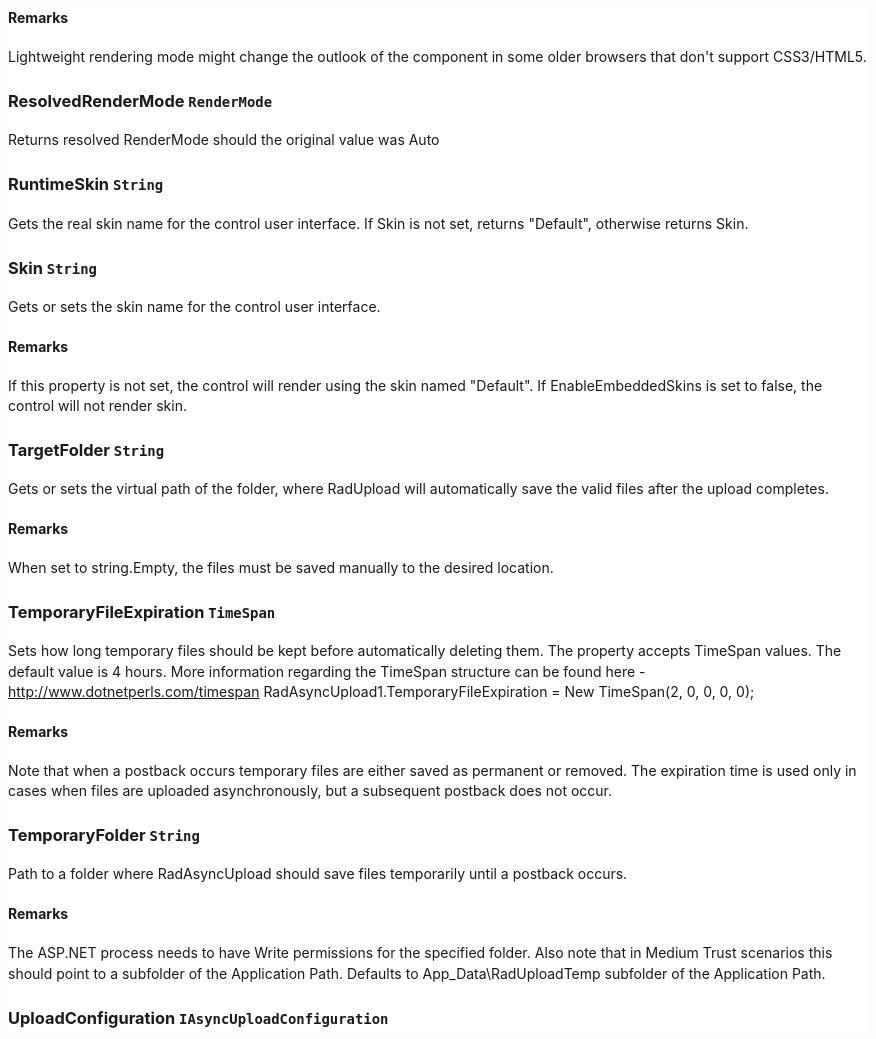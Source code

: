 #### Remarks
Lightweight rendering mode might change the outlook of the component in some older browsers
            that don't support CSS3/HTML5.

###  ResolvedRenderMode `RenderMode`

Returns resolved RenderMode should the original value was Auto

###  RuntimeSkin `String`

Gets the real skin name for the control user interface. If Skin is not set, returns
            "Default", otherwise returns Skin.

###  Skin `String`

Gets or sets the skin name for the control user interface.

#### Remarks
If this property is not set, the control will render using the skin named "Default".
            If EnableEmbeddedSkins is set to false, the control will not render skin.

###  TargetFolder `String`

Gets or sets the virtual path of the folder, where RadUpload will automatically save the valid files after the upload completes.

#### Remarks
When set to string.Empty, the files must be saved manually to the desired location.

###  TemporaryFileExpiration `TimeSpan`

Sets how long temporary files should be kept before automatically deleting them.
            The property accepts TimeSpan values. The default value is 4 hours. More information regarding the TimeSpan structure can 
            be found here - http://www.dotnetperls.com/timespan
            RadAsyncUpload1.TemporaryFileExpiration = New TimeSpan(2, 0, 0, 0, 0);

#### Remarks
Note that when a postback occurs temporary files are either saved as permanent or removed.
            The expiration time is used only in cases when files are uploaded asynchronously, but a subsequent postback does not occur.

###  TemporaryFolder `String`

Path to a folder where RadAsyncUpload should save files temporarily until a postback occurs.

#### Remarks
The ASP.NET process needs to have Write permissions for the specified folder. Also note that in Medium Trust scenarios
            this should point to a subfolder of the Application Path.
            Defaults to App_Data\RadUploadTemp subfolder of the Application Path.

###  UploadConfiguration `IAsyncUploadConfiguration`
